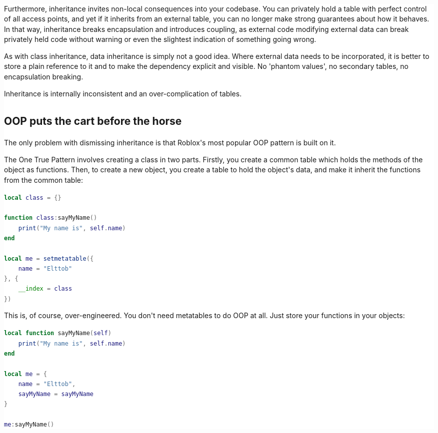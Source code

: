 Furthermore, inheritance invites non-local consequences into your codebase. You
can privately hold a table with perfect control of all access points, and yet if
it inherits from an external table, you can no longer make strong guarantees
about how it behaves. In that way, inheritance breaks encapsulation and
introduces coupling, as external code modifying external data can break
privately held code without warning or even the slightest indication of
something going wrong.

As with class inheritance, data inheritance is simply not a good idea. Where
external data needs to be incorporated, it is better to store a plain reference
to it and to make the dependency explicit and visible. No 'phantom values', no
secondary tables, no encapsulation breaking.

Inheritance is internally inconsistent and an over-complication of tables.

## OOP puts the cart before the horse

The only problem with dismissing inheritance is that Roblox's most popular OOP
pattern is built on it.

The One True Pattern involves creating a class in two parts. Firstly, you create
a common table which holds the methods of the object as functions. Then, to
create a new object, you create a table to hold the object's data, and make it
inherit the functions from the common table:

```lua
local class = {}

function class:sayMyName()
    print("My name is", self.name)
end

local me = setmetatable({
    name = "Elttob"
}, {
    __index = class
})
```

This is, of course, over-engineered. You don't need metatables to do OOP at all.
Just store your functions in your objects:

```lua
local function sayMyName(self)
    print("My name is", self.name)
end

local me = {
    name = "Elttob",
    sayMyName = sayMyName
}

me:sayMyName()
```
